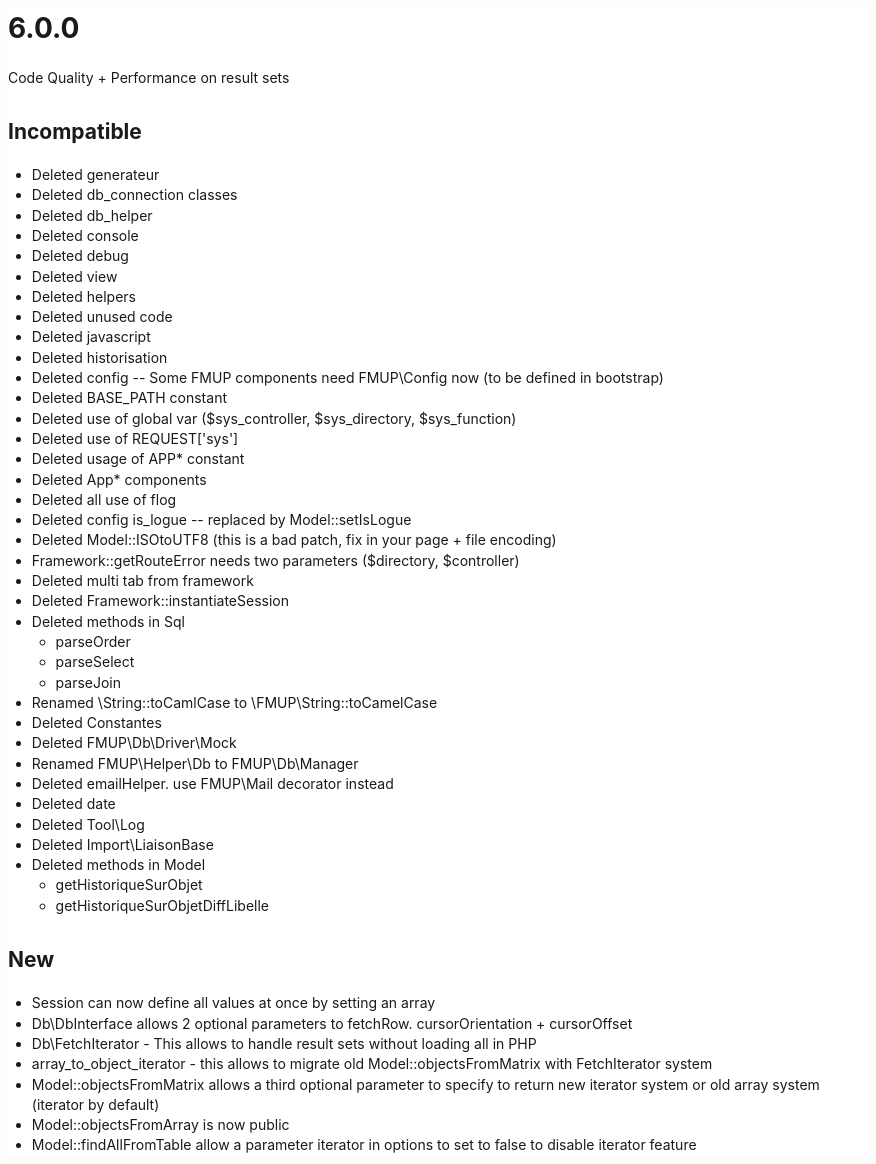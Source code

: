 6.0.0
=====

Code Quality + Performance on result sets

Incompatible 
------------
 - Deleted generateur
 - Deleted db_connection classes
 - Deleted db_helper
 - Deleted console
 - Deleted debug
 - Deleted view
 - Deleted helpers
 - Deleted unused code
 - Deleted javascript
 - Deleted historisation
 - Deleted config -- Some FMUP components need FMUP\Config now (to be defined in bootstrap)
 - Deleted BASE_PATH constant
 - Deleted use of global var ($sys_controller, $sys_directory, $sys_function)
 - Deleted use of REQUEST['sys']
 - Deleted usage of APP* constant
 - Deleted App* components
 - Deleted all use of flog
 - Deleted config is_logue -- replaced by Model::setIsLogue
 - Deleted Model::ISOtoUTF8 (this is a bad patch, fix in your page + file encoding)
 - Framework::getRouteError needs two parameters ($directory, $controller)
 - Deleted multi tab from framework
 - Deleted Framework::instantiateSession
 - Deleted methods in Sql
    - parseOrder
    - parseSelect
    - parseJoin
 - Renamed \String::toCamlCase to \FMUP\String::toCamelCase
 - Deleted Constantes
 - Deleted FMUP\Db\Driver\Mock
 - Renamed FMUP\Helper\Db to FMUP\Db\Manager
 - Deleted emailHelper. use FMUP\Mail decorator instead
 - Deleted date
 - Deleted Tool\Log
 - Deleted Import\LiaisonBase
 - Deleted methods in Model
    - getHistoriqueSurObjet
    - getHistoriqueSurObjetDiffLibelle

New
---
 - Session can now define all values at once by setting an array
 - Db\DbInterface allows 2 optional parameters to fetchRow. cursorOrientation + cursorOffset
 - Db\FetchIterator - This allows to handle result sets without loading all in PHP
 - array_to_object_iterator - this allows to migrate old Model::objectsFromMatrix with FetchIterator system
 - Model::objectsFromMatrix allows a third optional parameter to specify to return new iterator system or old array system (iterator by default)
 - Model::objectsFromArray is now public
 - Model::findAllFromTable allow a parameter iterator in options to set to false to disable iterator feature
